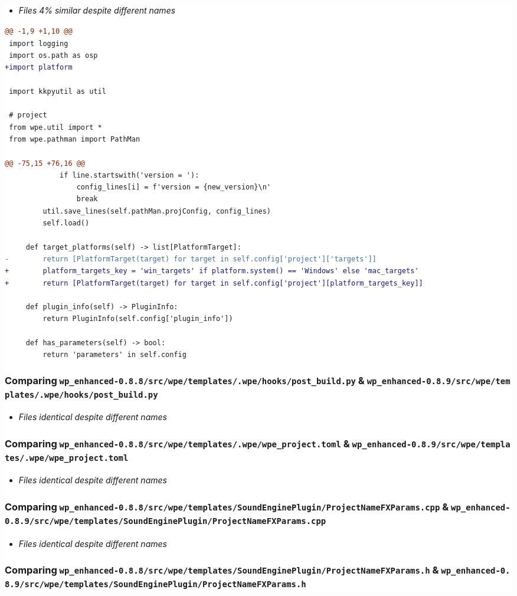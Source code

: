  * *Files 4% similar despite different names*

```diff
@@ -1,9 +1,10 @@
 import logging
 import os.path as osp
+import platform
 
 import kkpyutil as util
 
 # project
 from wpe.util import *
 from wpe.pathman import PathMan
 
@@ -75,15 +76,16 @@
             if line.startswith('version = '):
                 config_lines[i] = f'version = {new_version}\n'
                 break
         util.save_lines(self.pathMan.projConfig, config_lines)
         self.load()
 
     def target_platforms(self) -> list[PlatformTarget]:
-        return [PlatformTarget(target) for target in self.config['project']['targets']]
+        platform_targets_key = 'win_targets' if platform.system() == 'Windows' else 'mac_targets'
+        return [PlatformTarget(target) for target in self.config['project'][platform_targets_key]]
 
     def plugin_info(self) -> PluginInfo:
         return PluginInfo(self.config['plugin_info'])
 
     def has_parameters(self) -> bool:
         return 'parameters' in self.config
```

### Comparing `wp_enhanced-0.8.8/src/wpe/templates/.wpe/hooks/post_build.py` & `wp_enhanced-0.8.9/src/wpe/templates/.wpe/hooks/post_build.py`

 * *Files identical despite different names*

### Comparing `wp_enhanced-0.8.8/src/wpe/templates/.wpe/wpe_project.toml` & `wp_enhanced-0.8.9/src/wpe/templates/.wpe/wpe_project.toml`

 * *Files identical despite different names*

### Comparing `wp_enhanced-0.8.8/src/wpe/templates/SoundEnginePlugin/ProjectNameFXParams.cpp` & `wp_enhanced-0.8.9/src/wpe/templates/SoundEnginePlugin/ProjectNameFXParams.cpp`

 * *Files identical despite different names*

### Comparing `wp_enhanced-0.8.8/src/wpe/templates/SoundEnginePlugin/ProjectNameFXParams.h` & `wp_enhanced-0.8.9/src/wpe/templates/SoundEnginePlugin/ProjectNameFXParams.h`
